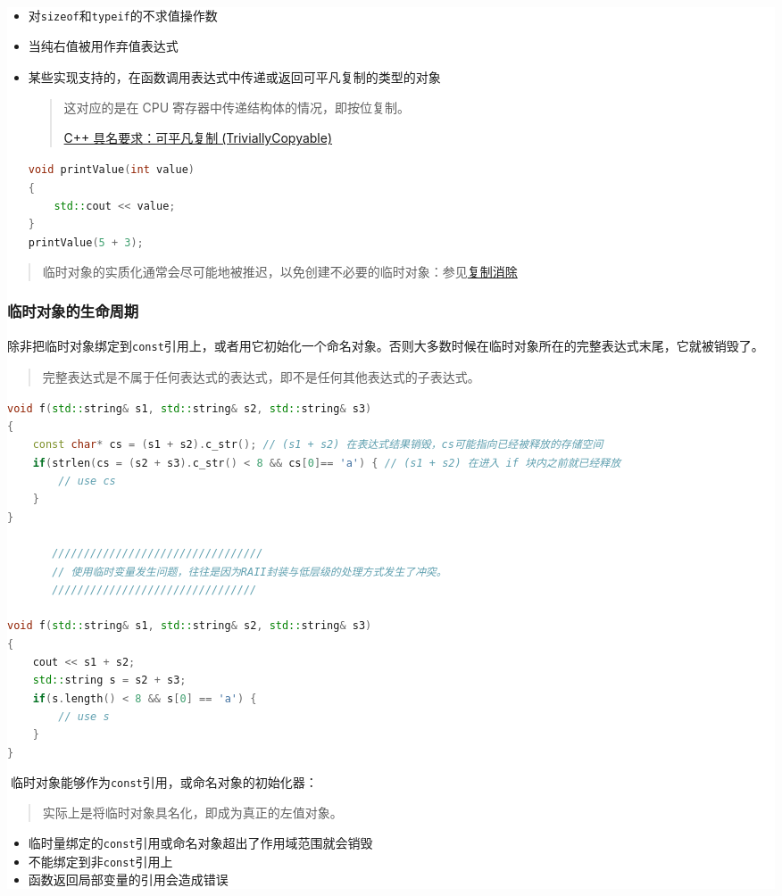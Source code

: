 - 对`sizeof`和`typeif`的不求值操作数

- 当纯右值被用作弃值表达式

- 某些实现支持的，在函数调用表达式中传递或返回可平凡复制的类型的对象

  > 这对应的是在 CPU 寄存器中传递结构体的情况，即按位复制。
  >
  > [C++ 具名要求：可平凡复制 (TriviallyCopyable)](https://zh.cppreference.com/w/cpp/named_req/TriviallyCopyable)

  ```c++
  void printValue(int value)
  {
      std::cout << value;
  }
  printValue(5 + 3);
  ```

> ​		临时对象的实质化通常会尽可能地被推迟，以免创建不必要的临时对象：参见[复制消除](https://zh.cppreference.com/w/cpp/language/copy_elision)

### 临时对象的生命周期

​		除非把临时对象绑定到`const`引用上，或者用它初始化一个命名对象。否则大多数时候在临时对象所在的完整表达式末尾，它就被销毁了。

> 完整表达式是不属于任何表达式的表达式，即不是任何其他表达式的子表达式。

```c++
void f(std::string& s1, std::string& s2, std::string& s3)
{
	const char* cs = (s1 + s2).c_str(); // (s1 + s2) 在表达式结果销毁，cs可能指向已经被释放的存储空间
    if(strlen(cs = (s2 + s3).c_str() < 8 && cs[0]== 'a') { // (s1 + s2) 在进入 if 块内之前就已经释放
        // use cs
    }
}
       
       /////////////////////////////////
	   // 使用临时变量发生问题，往往是因为RAII封装与低层级的处理方式发生了冲突。
       ////////////////////////////////
       
void f(std::string& s1, std::string& s2, std::string& s3)
{
	cout << s1 + s2;
    std::string s = s2 + s3;
    if(s.length() < 8 && s[0] == 'a') {
        // use s
    }
}
```

​		临时对象能够作为`const`引用，或命名对象的初始化器：

> 实际上是将临时对象具名化，即成为真正的左值对象。

- 临时量绑定的`const`引用或命名对象超出了作用域范围就会销毁
- 不能绑定到非`const`引用上
- 函数返回局部变量的引用会造成错误
